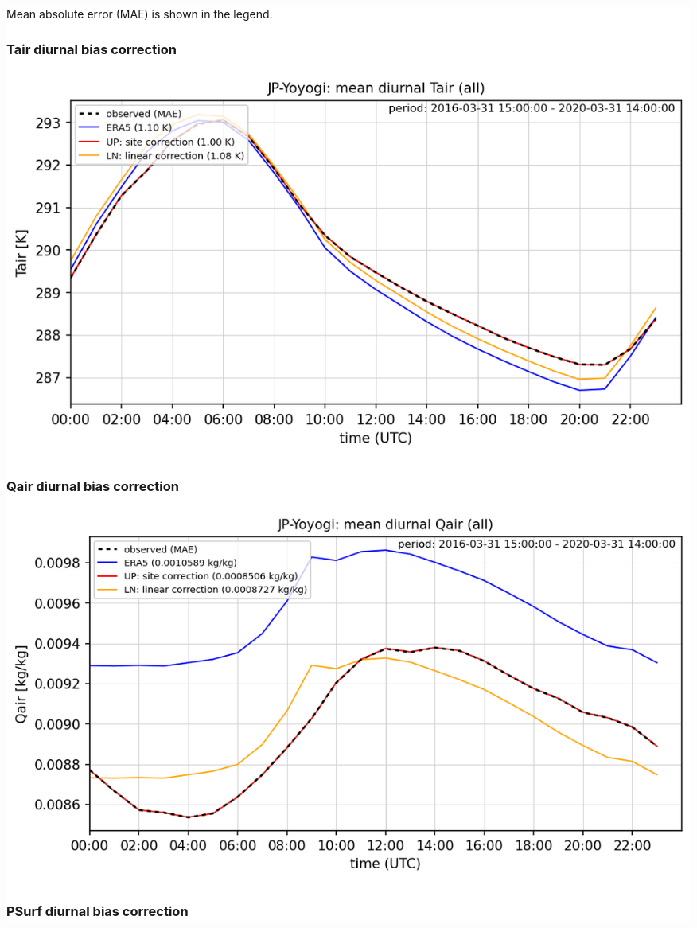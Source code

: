 Mean absolute error (MAE) is shown in the legend.
### Tair diurnal bias correction

[![./era_correction/JP-Yoyogi_Tair_all_diurnal.png](./era_correction/JP-Yoyogi_Tair_all_diurnal.png)](./era_correction/JP-Yoyogi_Tair_all_diurnal.png)
### Qair diurnal bias correction

[![./era_correction/JP-Yoyogi_Qair_all_diurnal.png](./era_correction/JP-Yoyogi_Qair_all_diurnal.png)](./era_correction/JP-Yoyogi_Qair_all_diurnal.png)
### PSurf diurnal bias correction
